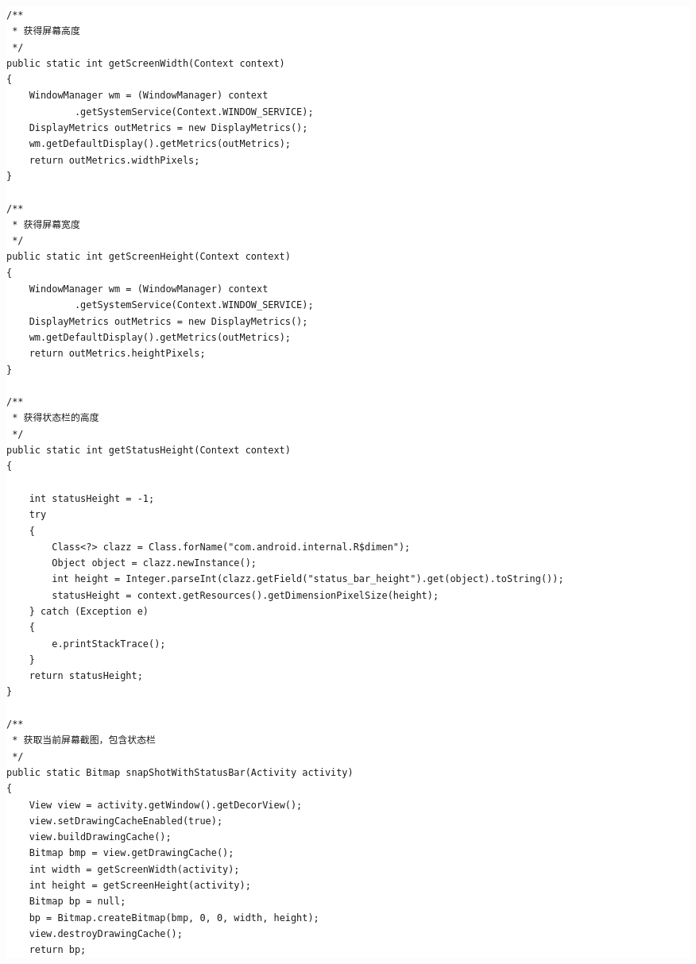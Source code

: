     /** 
     * 获得屏幕高度 
     */  
    public static int getScreenWidth(Context context)  
    {  
        WindowManager wm = (WindowManager) context  
                .getSystemService(Context.WINDOW_SERVICE);  
        DisplayMetrics outMetrics = new DisplayMetrics();  
        wm.getDefaultDisplay().getMetrics(outMetrics);  
        return outMetrics.widthPixels;  
    }  
  
    /** 
     * 获得屏幕宽度 
     */  
    public static int getScreenHeight(Context context)  
    {  
        WindowManager wm = (WindowManager) context  
                .getSystemService(Context.WINDOW_SERVICE);  
        DisplayMetrics outMetrics = new DisplayMetrics();  
        wm.getDefaultDisplay().getMetrics(outMetrics);  
        return outMetrics.heightPixels;  
    }  
  
    /** 
     * 获得状态栏的高度 
     */  
    public static int getStatusHeight(Context context)  
    {  
  
        int statusHeight = -1;  
        try  
        {  
            Class<?> clazz = Class.forName("com.android.internal.R$dimen");  
            Object object = clazz.newInstance();  
            int height = Integer.parseInt(clazz.getField("status_bar_height").get(object).toString());  
            statusHeight = context.getResources().getDimensionPixelSize(height);  
        } catch (Exception e)  
        {  
            e.printStackTrace();  
        }  
        return statusHeight;  
    }  
  
    /** 
     * 获取当前屏幕截图，包含状态栏  
     */  
    public static Bitmap snapShotWithStatusBar(Activity activity)  
    {  
        View view = activity.getWindow().getDecorView();  
        view.setDrawingCacheEnabled(true);  
        view.buildDrawingCache();  
        Bitmap bmp = view.getDrawingCache();  
        int width = getScreenWidth(activity);  
        int height = getScreenHeight(activity);  
        Bitmap bp = null;  
        bp = Bitmap.createBitmap(bmp, 0, 0, width, height);  
        view.destroyDrawingCache();  
        return bp;  
  